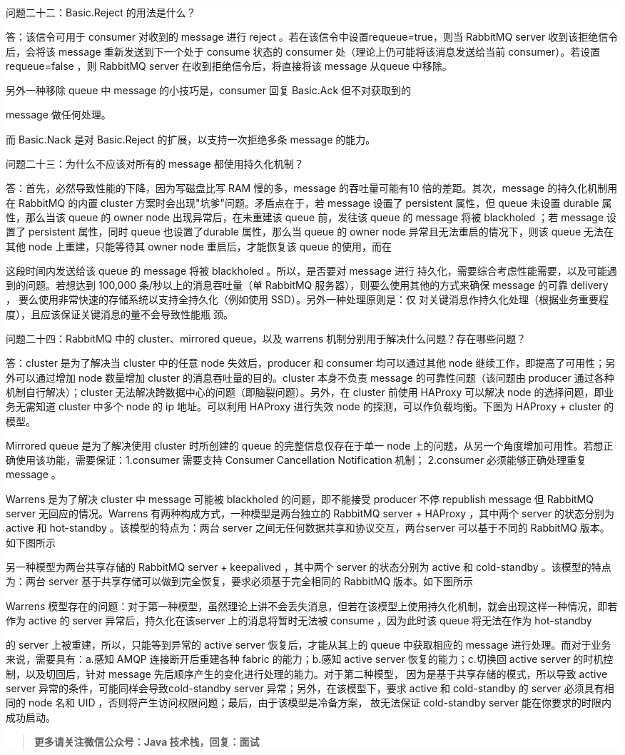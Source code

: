 问题二十二：Basic.Reject 的用法是什么？

答：该信令可用于 consumer 对收到的 message 进行 reject 。若在该信令中设置requeue=true，则当 RabbitMQ server 收到该拒绝信令后，会将该 message 重新发送到下一个处于 consume 状态的 consumer 处（理论上仍可能将该消息发送给当前 consumer）。若设置 requeue=false ，则 RabbitMQ server 在收到拒绝信令后，将直接将该 message 从queue 中移除。

另外一种移除 queue 中 message 的小技巧是，consumer 回复 Basic.Ack 但不对获取到的

message 做任何处理。

而 Basic.Nack 是对 Basic.Reject 的扩展，以支持一次拒绝多条 message 的能力。

问题二十三：为什么不应该对所有的 message 都使用持久化机制？

答：首先，必然导致性能的下降，因为写磁盘比写 RAM 慢的多，message 的吞吐量可能有10 倍的差距。其次，message 的持久化机制用在 RabbitMQ 的内置 cluster 方案时会出现"坑爹"问题。矛盾点在于，若 message 设置了 persistent 属性，但 queue 未设置 durable 属性，那么当该 queue 的 owner node 出现异常后，在未重建该 queue 前，发往该 queue 的 message 将被 blackholed ；若 message 设置了 persistent 属性，同时 queue 也设置了durable 属性，那么当 queue 的 owner node 异常且无法重启的情况下，则该 queue 无法在其他 node 上重建，只能等待其 owner node 重启后，才能恢复该 queue 的使用，而在

这段时间内发送给该 queue 的 message 将被 blackholed 。所以，是否要对 message 进行 持久化，需要综合考虑性能需要，以及可能遇到的问题。若想达到 100,000 条/秒以上的消息吞吐量（单 RabbitMQ 服务器），则要么使用其他的方式来确保 message 的可靠 delivery ， 要么使用非常快速的存储系统以支持全持久化（例如使用 SSD）。另外一种处理原则是：仅 对关键消息作持久化处理（根据业务重要程度），且应该保证关键消息的量不会导致性能瓶 颈。

问题二十四：RabbitMQ 中的 cluster、mirrored queue，以及 warrens 机制分别用于解决什么问题？存在哪些问题？

答：cluster 是为了解决当 cluster 中的任意 node 失效后，producer 和 consumer 均可以通过其他 node 继续工作，即提高了可用性；另外可以通过增加 node 数量增加 cluster 的消息吞吐量的目的。cluster 本身不负责 message 的可靠性问题（该问题由 producer 通过各种机制自行解决）；cluster 无法解决跨数据中心的问题（即脑裂问题）。另外，在 cluster 前使用 HAProxy 可以解决 node 的选择问题，即业务无需知道 cluster 中多个 node 的 ip 地址。可以利用 HAProxy 进行失效 node 的探测，可以作负载均衡。下图为 HAProxy + cluster 的模型。

Mirrored queue 是为了解决使用 cluster 时所创建的 queue 的完整信息仅存在于单一 node 上的问题，从另一个角度增加可用性。若想正确使用该功能，需要保证：1.consumer 需要支持 Consumer Cancellation Notification 机制； 2.consumer 必须能够正确处理重复message 。

Warrens 是为了解决 cluster 中 message 可能被 blackholed 的问题，即不能接受 producer 不停 republish message 但 RabbitMQ server 无回应的情况。Warrens 有两种构成方式，一种模型是两台独立的 RabbitMQ server + HAProxy ，其中两个 server 的状态分别为 active 和 hot-standby 。该模型的特点为：两台 server 之间无任何数据共享和协议交互，两台server 可以基于不同的 RabbitMQ 版本。如下图所示

另一种模型为两台共享存储的 RabbitMQ server + keepalived ，其中两个 server 的状态分别为 active 和 cold-standby 。该模型的特点为：两台 server 基于共享存储可以做到完全恢复，要求必须基于完全相同的 RabbitMQ 版本。如下图所示

Warrens 模型存在的问题：对于第一种模型，虽然理论上讲不会丢失消息，但若在该模型上使用持久化机制，就会出现这样一种情况，即若作为 active 的 server 异常后，持久化在该server 上的消息将暂时无法被 consume ，因为此时该 queue 将无法在作为 hot-standby

的 server 上被重建，所以，只能等到异常的 active server 恢复后，才能从其上的 queue 中获取相应的 message 进行处理。而对于业务来说，需要具有：a.感知 AMQP 连接断开后重建各种 fabric 的能力；b.感知 active server 恢复的能力；c.切换回 active server 的时机控制，以及切回后，针对 message 先后顺序产生的变化进行处理的能力。对于第二种模型， 因为是基于共享存储的模式，所以导致 active server 异常的条件，可能同样会导致cold-standby server 异常；另外，在该模型下，要求 active 和 cold-standby 的 server 必须具有相同的 node 名和 UID ，否则将产生访问权限问题；最后，由于该模型是冷备方案， 故无法保证 cold-standby server 能在你要求的时限内成功启动。

> **更多请关注微信公众号：Java 技术栈，回复：面试**
